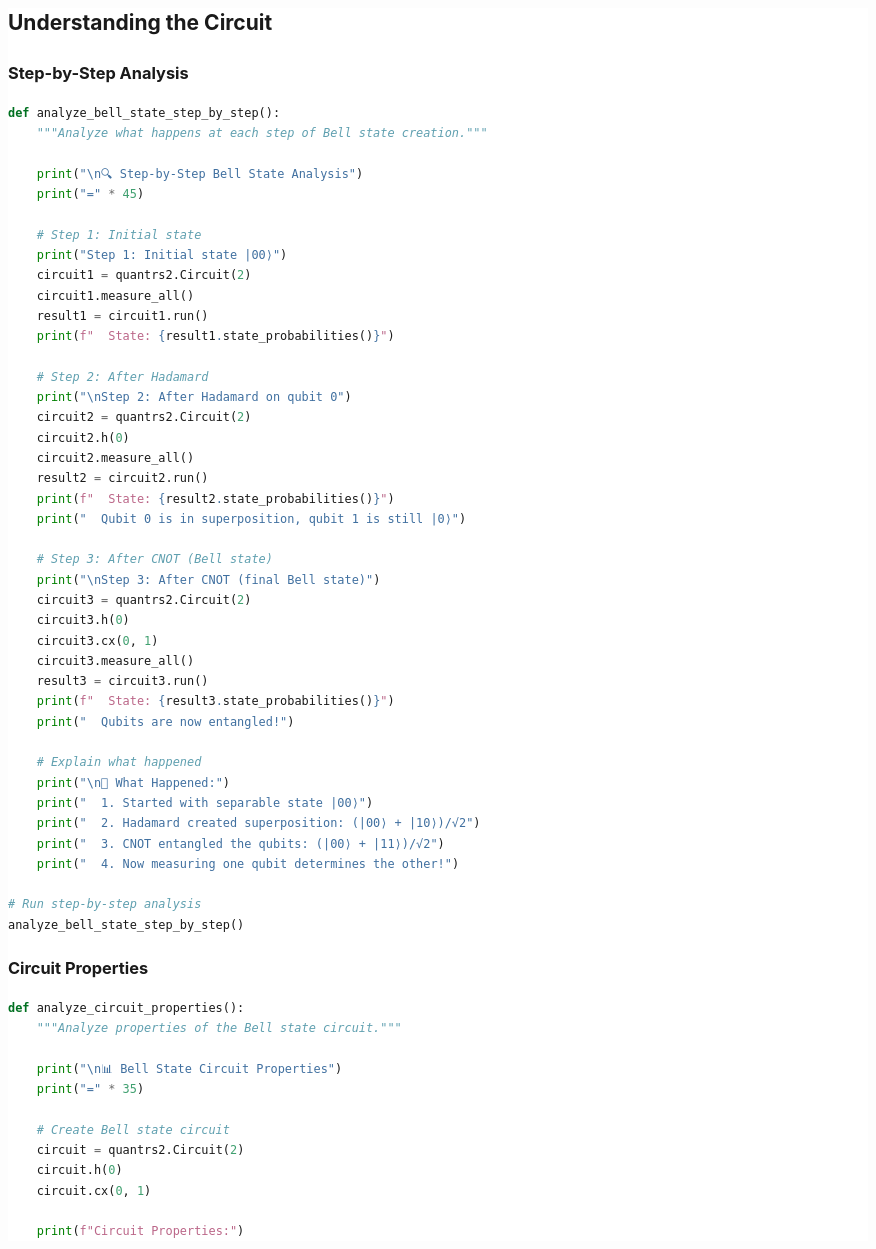 ## Understanding the Circuit

### Step-by-Step Analysis

```python
def analyze_bell_state_step_by_step():
    """Analyze what happens at each step of Bell state creation."""
    
    print("\n🔍 Step-by-Step Bell State Analysis")
    print("=" * 45)
    
    # Step 1: Initial state
    print("Step 1: Initial state |00⟩")
    circuit1 = quantrs2.Circuit(2)
    circuit1.measure_all()
    result1 = circuit1.run()
    print(f"  State: {result1.state_probabilities()}")
    
    # Step 2: After Hadamard
    print("\nStep 2: After Hadamard on qubit 0")
    circuit2 = quantrs2.Circuit(2)
    circuit2.h(0)
    circuit2.measure_all()
    result2 = circuit2.run()
    print(f"  State: {result2.state_probabilities()}")
    print("  Qubit 0 is in superposition, qubit 1 is still |0⟩")
    
    # Step 3: After CNOT (Bell state)
    print("\nStep 3: After CNOT (final Bell state)")
    circuit3 = quantrs2.Circuit(2)
    circuit3.h(0)
    circuit3.cx(0, 1)
    circuit3.measure_all()
    result3 = circuit3.run()
    print(f"  State: {result3.state_probabilities()}")
    print("  Qubits are now entangled!")
    
    # Explain what happened
    print("\n🧠 What Happened:")
    print("  1. Started with separable state |00⟩")
    print("  2. Hadamard created superposition: (|00⟩ + |10⟩)/√2")
    print("  3. CNOT entangled the qubits: (|00⟩ + |11⟩)/√2")
    print("  4. Now measuring one qubit determines the other!")

# Run step-by-step analysis
analyze_bell_state_step_by_step()
```

### Circuit Properties

```python
def analyze_circuit_properties():
    """Analyze properties of the Bell state circuit."""
    
    print("\n📊 Bell State Circuit Properties")
    print("=" * 35)
    
    # Create Bell state circuit
    circuit = quantrs2.Circuit(2)
    circuit.h(0)
    circuit.cx(0, 1)
    
    print(f"Circuit Properties:")
```